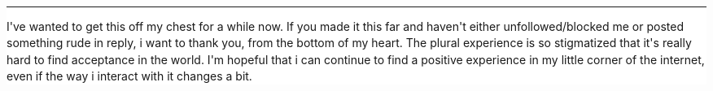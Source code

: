 [Twitter]: https://twitter.com/crystalcaveecho
[Mastodon]: https://plural.cafe/@echo

-----

I've wanted to get this off my chest for a while now. If you made it this far and haven't either
unfollowed/blocked me or posted something rude in reply, i want to thank you, from the bottom of my
heart. The plural experience is so stigmatized that it's really hard to find acceptance in the
world. I'm hopeful that i can continue to find a positive experience in my little corner of the
internet, even if the way i interact with it changes a bit.


[unreality]: https://micro.quietmisdreavus.net/self/2020/11/21/steeped-in-unreality/
[ifs]: https://en.wikipedia.org/wiki/Internal_Family_Systems_Model
[concepts-thread]: https://twitter.com/QuietMisdreavus/status/903071042834489344
[More Than One]: https://morethanone.info/
[Plurality Playbook]: https://www.pluralpride.com/playbook
[The Plural Dictionary]: https://system-dictionary.carrd.co
[^people]: Note that the use of "people" here is somewhat problematic, since members of a plural
[name]: https://quietmisdreavus.net/self/2020/05/02/you-can-call-me-victoria/